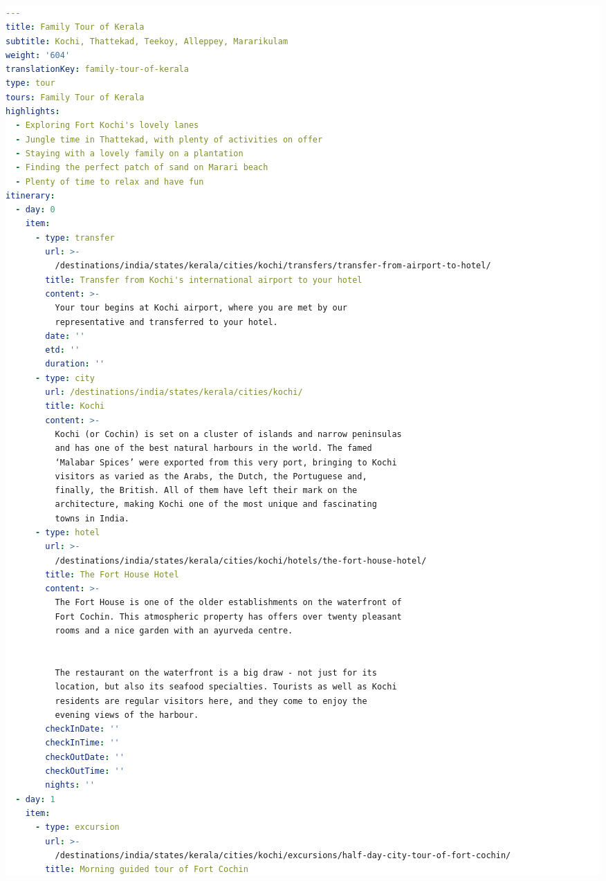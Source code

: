 ```yaml
---
title: Family Tour of Kerala
subtitle: Kochi, Thattekad, Teekoy, Alleppey, Mararikulam
weight: '604'
translationKey: family-tour-of-kerala
type: tour
tours: Family Tour of Kerala
highlights:
  - Exploring Fort Kochi's lovely lanes
  - Jungle time in Thattekad, with plenty of activities on offer
  - Staying with a lovely family on a plantation
  - Finding the perfect patch of sand on Marari beach
  - Plenty of time to relax and have fun
itinerary:
  - day: 0
    item:
      - type: transfer
        url: >-
          /destinations/india/states/kerala/cities/kochi/transfers/transfer-from-airport-to-hotel/
        title: Transfer from Kochi's international airport to your hotel
        content: >-
          Your tour begins at Kochi airport, where you are met by our
          representative and transferred to your hotel.
        date: ''
        etd: ''
        duration: ''
      - type: city
        url: /destinations/india/states/kerala/cities/kochi/
        title: Kochi
        content: >-
          Kochi (or Cochin) is set on a cluster of islands and narrow peninsulas
          and has one of the best natural harbours in the world. The famed
          ‘Malabar Spices’ were exported from this very port, bringing to Kochi
          visitors as varied as the Arabs, the Dutch, the Portuguese and,
          finally, the British. All of them have left their mark on the
          architecture, making Kochi one of the most unique and fascinating
          towns in India.
      - type: hotel
        url: >-
          /destinations/india/states/kerala/cities/kochi/hotels/the-fort-house-hotel/
        title: The Fort House Hotel
        content: >-
          The Fort House is one of the older establishments on the waterfront of
          Fort Cochin. This atmospheric property has offers over twenty pleasant
          rooms and a nice garden with an ayurveda centre.


          The restaurant on the waterfront is a big draw - not just for its
          location, but also its seafood specialties. Tourists as well as Kochi
          residents are regular visitors here, and they come to enjoy the
          evening views of the harbour.
        checkInDate: ''
        checkInTime: ''
        checkOutDate: ''
        checkOutTime: ''
        nights: ''
  - day: 1
    item:
      - type: excursion
        url: >-
          /destinations/india/states/kerala/cities/kochi/excursions/half-day-city-tour-of-fort-cochin/
        title: Morning guided tour of Fort Cochin
```